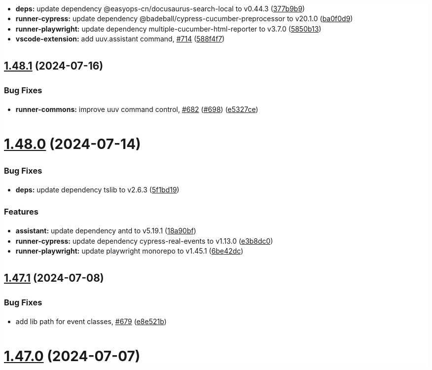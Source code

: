 * **deps:** update dependency @easyops-cn/docusaurus-search-local to v0.44.3 ([377b9b9](https://github.com/Orange-OpenSource/uuv/commit/377b9b9779aeed86c5752c33768f26190a1385e1))
* **runner-cypress:** update dependency @badeball/cypress-cucumber-preprocessor to v20.1.0 ([ba0f0d9](https://github.com/Orange-OpenSource/uuv/commit/ba0f0d91d845c638fcbc7581fdf54c525ce20f93))
* **runner-playwright:** update dependency multiple-cucumber-html-reporter to v3.7.0 ([5850b13](https://github.com/Orange-OpenSource/uuv/commit/5850b1362bf8d3c319b3907cae07c8f86ad67820))
* **vscode-extension:** add uuv.assistant command, [#714](https://github.com/Orange-OpenSource/uuv/issues/714) ([588f4f7](https://github.com/Orange-OpenSource/uuv/commit/588f4f7ea45401a6ede8176a4d63b36857d40241))

## [1.48.1](https://github.com/Orange-OpenSource/uuv/compare/docs-v1.48.0...docs-v1.48.1) (2024-07-16)


### Bug Fixes

* **runner-commons:** improve uuv command control, [#682](https://github.com/Orange-OpenSource/uuv/issues/682) ([#698](https://github.com/Orange-OpenSource/uuv/issues/698)) ([e5327ce](https://github.com/Orange-OpenSource/uuv/commit/e5327ceb3c3bb1cdb6c6d9f87852ea14ab3b8700))

# [1.48.0](https://github.com/Orange-OpenSource/uuv/compare/docs-v1.47.1...docs-v1.48.0) (2024-07-14)


### Bug Fixes

* **deps:** update dependency tslib to v2.6.3 ([5f1bd19](https://github.com/Orange-OpenSource/uuv/commit/5f1bd190dce41dd51bbe2cad652fe39a09ff132d))


### Features

* **assistant:** update dependency antd to v5.19.1 ([18a90bf](https://github.com/Orange-OpenSource/uuv/commit/18a90bf2d8e0918c8c3f5c10f17eb32a53df5d0e))
* **runner-cypress:** update dependency cypress-real-events to v1.13.0 ([e3b8dc0](https://github.com/Orange-OpenSource/uuv/commit/e3b8dc06ff6f9fb7cfee89e858676f17e1933af8))
* **runner-playwright:** update playwright monorepo to v1.45.1 ([6be42dc](https://github.com/Orange-OpenSource/uuv/commit/6be42dc9604f4d786db6c32499319bccda504e29))

## [1.47.1](https://github.com/Orange-OpenSource/uuv/compare/docs-v1.47.0...docs-v1.47.1) (2024-07-08)


### Bug Fixes

* add lib path for event classes, [#679](https://github.com/Orange-OpenSource/uuv/issues/679) ([e8e521b](https://github.com/Orange-OpenSource/uuv/commit/e8e521ba4f3f5762cc69cdbb165ea151103d4087))

# [1.47.0](https://github.com/Orange-OpenSource/uuv/compare/docs-v1.46.1...docs-v1.47.0) (2024-07-07)
